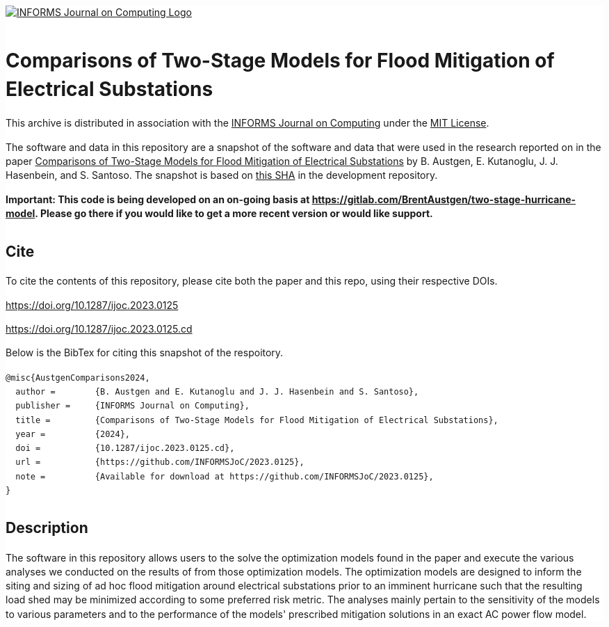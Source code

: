 [![INFORMS Journal on Computing Logo](https://INFORMSJoC.github.io/logos/INFORMS_Journal_on_Computing_Header.jpg)](https://pubsonline.informs.org/journal/ijoc)

# Comparisons of Two-Stage Models for Flood Mitigation of Electrical Substations

This archive is distributed in association with the [INFORMS Journal on
Computing](https://pubsonline.informs.org/journal/ijoc) under the [MIT License](LICENSE).

The software and data in this repository are a snapshot of the software and data
that were used in the research reported on in the paper 
[Comparisons of Two-Stage Models for Flood Mitigation of Electrical Substations](https://doi.org/10.1287/ijoc.2023.0125) by B. Austgen, E. Kutanoglu, J. J. Hasenbein, and S. Santoso. 
The snapshot is based on 
[this SHA](https://gitlab.com/BrentAustgen/two-stage-hurricane-model/-/commit/dabf5fa757810e69726b6bd96de985c5650b67a0)
in the development repository. 

**Important: This code is being developed on an on-going basis at 
https://gitlab.com/BrentAustgen/two-stage-hurricane-model. Please go there if you would like to
get a more recent version or would like support.**



## Cite

To cite the contents of this repository, please cite both the paper and this repo, using their respective DOIs.

https://doi.org/10.1287/ijoc.2023.0125

https://doi.org/10.1287/ijoc.2023.0125.cd

Below is the BibTex for citing this snapshot of the respoitory.

```
@misc{AustgenComparisons2024,
  author =        {B. Austgen and E. Kutanoglu and J. J. Hasenbein and S. Santoso},
  publisher =     {INFORMS Journal on Computing},
  title =         {Comparisons of Two-Stage Models for Flood Mitigation of Electrical Substations},
  year =          {2024},
  doi =           {10.1287/ijoc.2023.0125.cd},
  url =           {https://github.com/INFORMSJoC/2023.0125},
  note =          {Available for download at https://github.com/INFORMSJoC/2023.0125},
}  
```



## Description

The software in this repository allows users to the solve the optimization models found in
the paper and execute the various analyses we conducted on the results of from those optimization
models. The optimization models are designed to inform the siting and sizing of ad hoc flood
mitigation around electrical substations prior to an imminent hurricane such that the resulting
load shed may be minimized according to some preferred risk metric. The analyses mainly pertain
to the sensitivity of the models to various parameters and to the performance of the models'
prescribed mitigation solutions in an exact AC power flow model.
